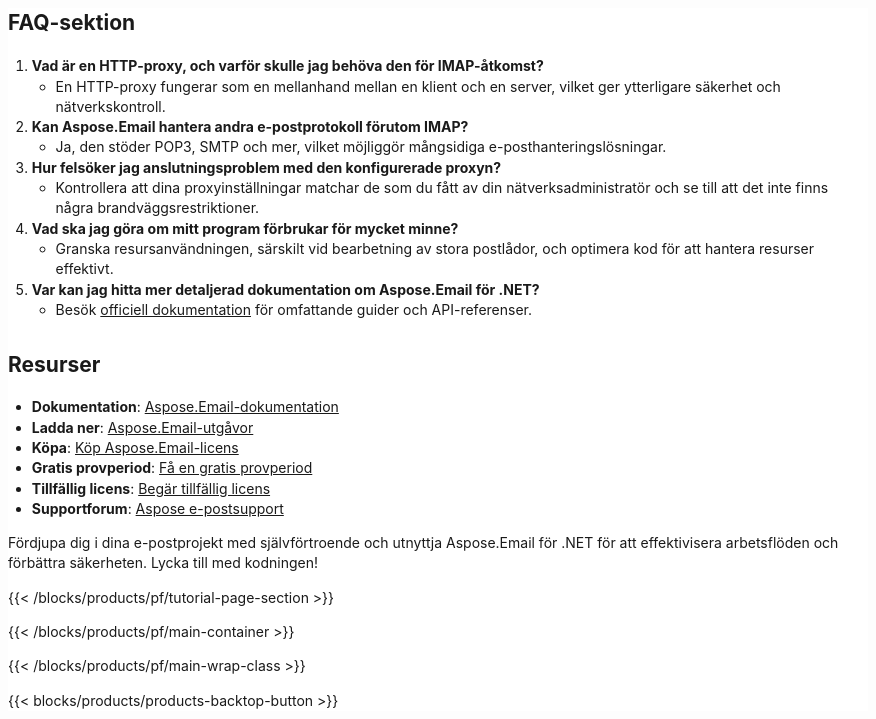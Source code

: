 ## FAQ-sektion
1. **Vad är en HTTP-proxy, och varför skulle jag behöva den för IMAP-åtkomst?**
   - En HTTP-proxy fungerar som en mellanhand mellan en klient och en server, vilket ger ytterligare säkerhet och nätverkskontroll.
2. **Kan Aspose.Email hantera andra e-postprotokoll förutom IMAP?**
   - Ja, den stöder POP3, SMTP och mer, vilket möjliggör mångsidiga e-posthanteringslösningar.
3. **Hur felsöker jag anslutningsproblem med den konfigurerade proxyn?**
   - Kontrollera att dina proxyinställningar matchar de som du fått av din nätverksadministratör och se till att det inte finns några brandväggsrestriktioner.
4. **Vad ska jag göra om mitt program förbrukar för mycket minne?**
   - Granska resursanvändningen, särskilt vid bearbetning av stora postlådor, och optimera kod för att hantera resurser effektivt.
5. **Var kan jag hitta mer detaljerad dokumentation om Aspose.Email för .NET?**
   - Besök [officiell dokumentation](https://reference.aspose.com/email/net/) för omfattande guider och API-referenser.

## Resurser
- **Dokumentation**: [Aspose.Email-dokumentation](https://reference.aspose.com/email/net/)
- **Ladda ner**: [Aspose.Email-utgåvor](https://releases.aspose.com/email/net/)
- **Köpa**: [Köp Aspose.Email-licens](https://purchase.aspose.com/buy)
- **Gratis provperiod**: [Få en gratis provperiod](https://releases.aspose.com/email/net/)
- **Tillfällig licens**: [Begär tillfällig licens](https://purchase.aspose.com/temporary-license/)
- **Supportforum**: [Aspose e-postsupport](https://forum.aspose.com/c/email/10)

Fördjupa dig i dina e-postprojekt med självförtroende och utnyttja Aspose.Email för .NET för att effektivisera arbetsflöden och förbättra säkerheten. Lycka till med kodningen!

{{< /blocks/products/pf/tutorial-page-section >}}

{{< /blocks/products/pf/main-container >}}

{{< /blocks/products/pf/main-wrap-class >}}

{{< blocks/products/products-backtop-button >}}